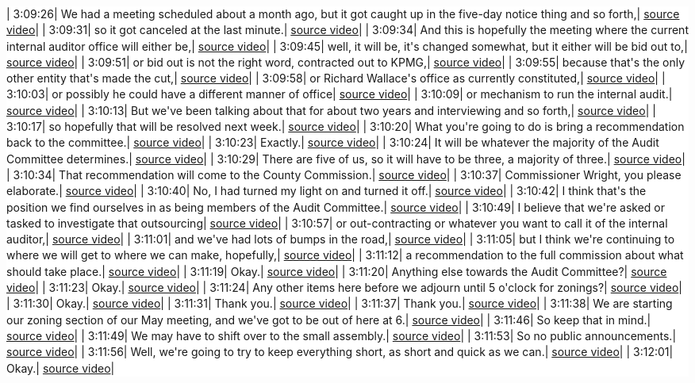 | 3:09:26| We had a meeting scheduled about a month ago, but it got caught up in the five-day notice thing and so forth,| [source video](https://archive.org/details/CoCom130528?start=11366)|
| 3:09:31| so it got canceled at the last minute.| [source video](https://archive.org/details/CoCom130528?start=11371)|
| 3:09:34| And this is hopefully the meeting where the current internal auditor office will either be,| [source video](https://archive.org/details/CoCom130528?start=11374)|
| 3:09:45| well, it will be, it's changed somewhat, but it either will be bid out to,| [source video](https://archive.org/details/CoCom130528?start=11385)|
| 3:09:51| or bid out is not the right word, contracted out to KPMG,| [source video](https://archive.org/details/CoCom130528?start=11391)|
| 3:09:55| because that's the only other entity that's made the cut,| [source video](https://archive.org/details/CoCom130528?start=11395)|
| 3:09:58| or Richard Wallace's office as currently constituted,| [source video](https://archive.org/details/CoCom130528?start=11398)|
| 3:10:03| or possibly he could have a different manner of office| [source video](https://archive.org/details/CoCom130528?start=11403)|
| 3:10:09| or mechanism to run the internal audit.| [source video](https://archive.org/details/CoCom130528?start=11409)|
| 3:10:13| But we've been talking about that for about two years and interviewing and so forth,| [source video](https://archive.org/details/CoCom130528?start=11413)|
| 3:10:17| so hopefully that will be resolved next week.| [source video](https://archive.org/details/CoCom130528?start=11417)|
| 3:10:20| What you're going to do is bring a recommendation back to the committee.| [source video](https://archive.org/details/CoCom130528?start=11420)|
| 3:10:23| Exactly.| [source video](https://archive.org/details/CoCom130528?start=11423)|
| 3:10:24| It will be whatever the majority of the Audit Committee determines.| [source video](https://archive.org/details/CoCom130528?start=11424)|
| 3:10:29| There are five of us, so it will have to be three, a majority of three.| [source video](https://archive.org/details/CoCom130528?start=11429)|
| 3:10:34| That recommendation will come to the County Commission.| [source video](https://archive.org/details/CoCom130528?start=11434)|
| 3:10:37| Commissioner Wright, you please elaborate.| [source video](https://archive.org/details/CoCom130528?start=11437)|
| 3:10:40| No, I had turned my light on and turned it off.| [source video](https://archive.org/details/CoCom130528?start=11440)|
| 3:10:42| I think that's the position we find ourselves in as being members of the Audit Committee.| [source video](https://archive.org/details/CoCom130528?start=11442)|
| 3:10:49| I believe that we're asked or tasked to investigate that outsourcing| [source video](https://archive.org/details/CoCom130528?start=11449)|
| 3:10:57| or out-contracting or whatever you want to call it of the internal auditor,| [source video](https://archive.org/details/CoCom130528?start=11457)|
| 3:11:01| and we've had lots of bumps in the road,| [source video](https://archive.org/details/CoCom130528?start=11461)|
| 3:11:05| but I think we're continuing to where we will get to where we can make, hopefully,| [source video](https://archive.org/details/CoCom130528?start=11465)|
| 3:11:12| a recommendation to the full commission about what should take place.| [source video](https://archive.org/details/CoCom130528?start=11472)|
| 3:11:19| Okay.| [source video](https://archive.org/details/CoCom130528?start=11479)|
| 3:11:20| Anything else towards the Audit Committee?| [source video](https://archive.org/details/CoCom130528?start=11480)|
| 3:11:23| Okay.| [source video](https://archive.org/details/CoCom130528?start=11483)|
| 3:11:24| Any other items here before we adjourn until 5 o'clock for zonings?| [source video](https://archive.org/details/CoCom130528?start=11484)|
| 3:11:30| Okay.| [source video](https://archive.org/details/CoCom130528?start=11490)|
| 3:11:31| Thank you.| [source video](https://archive.org/details/CoCom130528?start=11491)|
| 3:11:37| Thank you.| [source video](https://archive.org/details/CoCom130528?start=11497)|
| 3:11:38| We are starting our zoning section of our May meeting, and we've got to be out of here at 6.| [source video](https://archive.org/details/CoCom130528?start=11498)|
| 3:11:46| So keep that in mind.| [source video](https://archive.org/details/CoCom130528?start=11506)|
| 3:11:49| We may have to shift over to the small assembly.| [source video](https://archive.org/details/CoCom130528?start=11509)|
| 3:11:53| So no public announcements.| [source video](https://archive.org/details/CoCom130528?start=11513)|
| 3:11:56| Well, we're going to try to keep everything short, as short and quick as we can.| [source video](https://archive.org/details/CoCom130528?start=11516)|
| 3:12:01| Okay.| [source video](https://archive.org/details/CoCom130528?start=11521)|